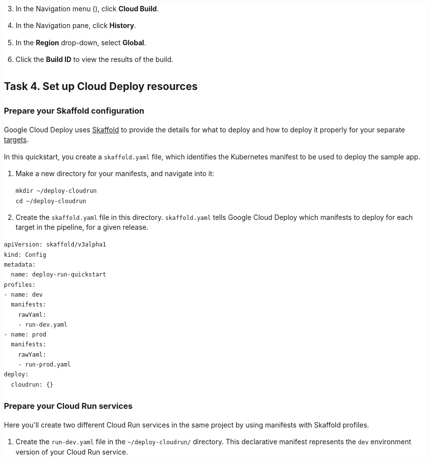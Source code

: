 3. In the Navigation menu (), click **Cloud Build**.
    
4. In the Navigation pane, click **History**.
    
5. In the **Region** drop-down, select **Global**.
    
6. Click the **Build ID** to view the results of the build.
    

## **Task 4. Set up Cloud Deploy resources**

### Prepare your Skaffold configuration

Google Cloud Deploy uses [Skaffold](https://cloud.google.com/deploy/docs/using-skaffold) to provide the details for what to deploy and how to deploy it properly for your separate [targets](https://cloud.google.com/deploy/docs/terminology#target).

In this quickstart, you create a `skaffold.yaml` file, which identifies the Kubernetes manifest to be used to deploy the sample app.

1. Make a new directory for your manifests, and navigate into it:
    
    ```apache
    mkdir ~/deploy-cloudrun
    cd ~/deploy-cloudrun
    ```
    
2. Create the `skaffold.yaml` file in this directory. `skaffold.yaml` tells Google Cloud Deploy which manifests to deploy for each target in the pipeline, for a given release.
    

```apache
apiVersion: skaffold/v3alpha1
kind: Config
metadata:
  name: deploy-run-quickstart
profiles:
- name: dev
  manifests:
    rawYaml:
    - run-dev.yaml
- name: prod
  manifests:
    rawYaml:
    - run-prod.yaml
deploy:
  cloudrun: {}
```

### Prepare your Cloud Run services

Here you'll create two different Cloud Run services in the same project by using manifests with Skaffold profiles.

1. Create the `run-dev.yaml` file in the `~/deploy-cloudrun/` directory. This declarative manifest represents the `dev` environment version of your Cloud Run service.
    